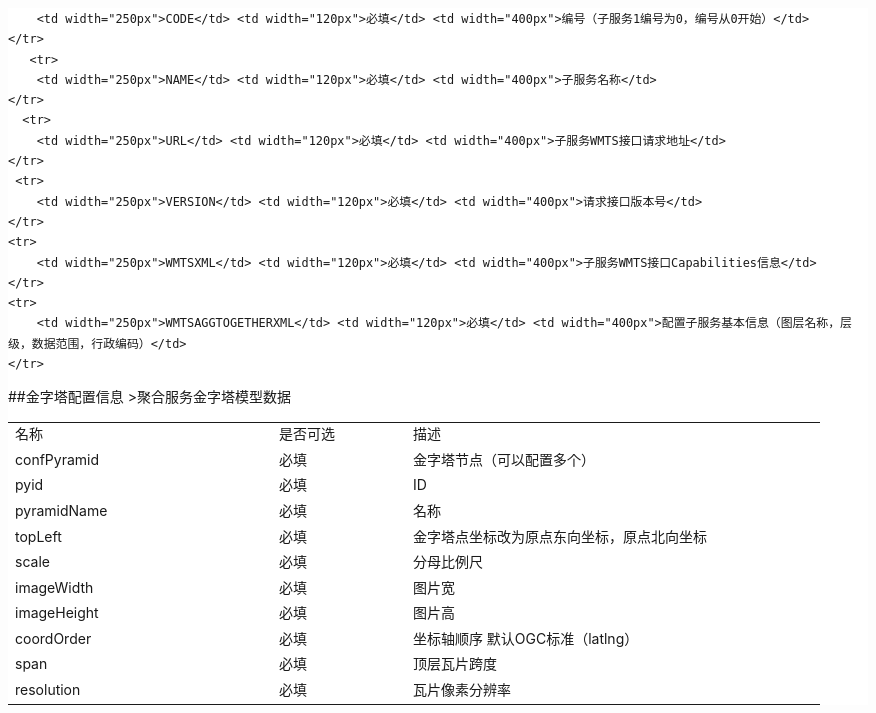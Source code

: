         <td width="250px">CODE</td> <td width="120px">必填</td> <td width="400px">编号（子服务1编号为0，编号从0开始）</td>
    </tr>
       <tr>
        <td width="250px">NAME</td> <td width="120px">必填</td> <td width="400px">子服务名称</td>
    </tr>
      <tr>
        <td width="250px">URL</td> <td width="120px">必填</td> <td width="400px">子服务WMTS接口请求地址</td>
    </tr>
     <tr>
        <td width="250px">VERSION</td> <td width="120px">必填</td> <td width="400px">请求接口版本号</td>
    </tr>
    <tr>
        <td width="250px">WMTSXML</td> <td width="120px">必填</td> <td width="400px">子服务WMTS接口Capabilities信息</td>
    </tr>
    <tr>
        <td width="250px">WMTSAGGTOGETHERXML</td> <td width="120px">必填</td> <td width="400px">配置子服务基本信息（图层名称，层级，数据范围，行政编码）</td>
    </tr>
   </table>
##金字塔配置信息
>聚合服务金字塔模型数据
<table>
    <tr>
        <td width="250px">名称</td> <td width="120px">是否可选</td> <td width="400px">描述</td>
    </tr>
       <tr>
        <td width="250px">confPyramid</td> <td width="120px">必填</td> <td width="400px">金字塔节点（可以配置多个）</td>
    </tr>
       <tr>
        <td width="250px">pyid</td> <td width="120px">必填</td> <td width="400px">ID</td>
    </tr>
       <tr>
        <td width="250px">pyramidName</td> <td width="120px">必填</td> <td width="400px">名称
</td>
    </tr>
       <tr>
        <td width="250px">topLeft</td> <td width="120px">必填</td> <td width="400px">金字塔点坐标改为原点东向坐标，原点北向坐标</td>
    </tr>
       <tr>
        <td width="250px">scale</td> <td width="120px">必填</td> <td width="400px">分母比例尺</td>
    </tr>
       <tr>
        <td width="250px">imageWidth</td> <td width="120px">必填</td> <td width="400px">图片宽</td>
    </tr>
       <tr>
        <td width="250px">imageHeight</td> <td width="120px">必填</td> <td width="400px">图片高</td>
    </tr>
      <tr>
        <td width="250px">coordOrder</td> <td width="120px">必填</td> <td width="400px">坐标轴顺序 默认OGC标准（latlng）</td>
    </tr>
     <tr>
        <td width="250px">span</td> <td width="120px">必填</td> <td width="400px">顶层瓦片跨度</td>
    </tr>
    <tr>
        <td width="250px">resolution</td> <td width="120px">必填</td> <td width="400px">瓦片像素分辨率</td>
    </tr>
    </table>
    